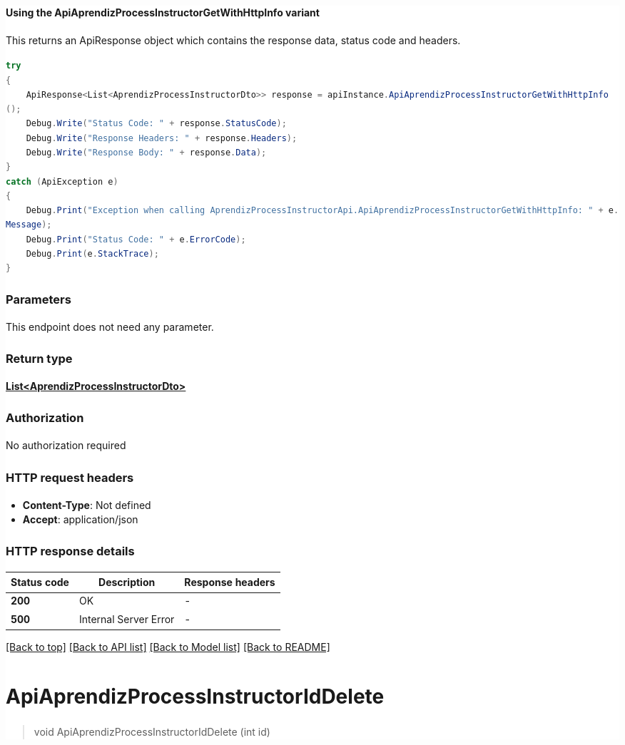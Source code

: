 #### Using the ApiAprendizProcessInstructorGetWithHttpInfo variant
This returns an ApiResponse object which contains the response data, status code and headers.

```csharp
try
{
    ApiResponse<List<AprendizProcessInstructorDto>> response = apiInstance.ApiAprendizProcessInstructorGetWithHttpInfo();
    Debug.Write("Status Code: " + response.StatusCode);
    Debug.Write("Response Headers: " + response.Headers);
    Debug.Write("Response Body: " + response.Data);
}
catch (ApiException e)
{
    Debug.Print("Exception when calling AprendizProcessInstructorApi.ApiAprendizProcessInstructorGetWithHttpInfo: " + e.Message);
    Debug.Print("Status Code: " + e.ErrorCode);
    Debug.Print(e.StackTrace);
}
```

### Parameters
This endpoint does not need any parameter.
### Return type

[**List&lt;AprendizProcessInstructorDto&gt;**](AprendizProcessInstructorDto.md)

### Authorization

No authorization required

### HTTP request headers

 - **Content-Type**: Not defined
 - **Accept**: application/json


### HTTP response details
| Status code | Description | Response headers |
|-------------|-------------|------------------|
| **200** | OK |  -  |
| **500** | Internal Server Error |  -  |

[[Back to top]](#) [[Back to API list]](../../README.md#documentation-for-api-endpoints) [[Back to Model list]](../../README.md#documentation-for-models) [[Back to README]](../../README.md)

<a id="apiaprendizprocessinstructoriddelete"></a>
# **ApiAprendizProcessInstructorIdDelete**
> void ApiAprendizProcessInstructorIdDelete (int id)
